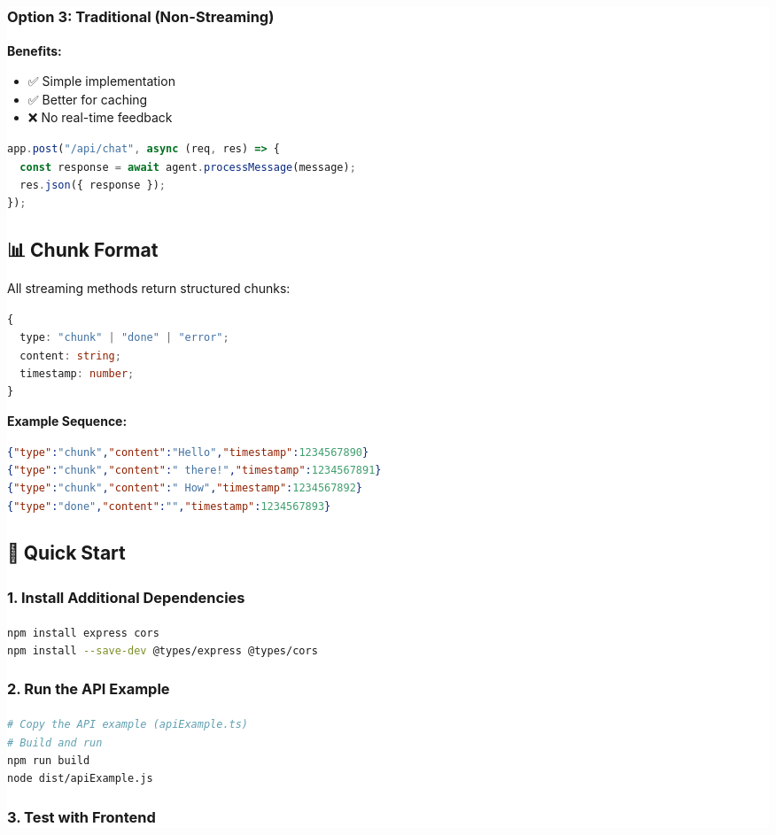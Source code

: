 ### Option 3: Traditional (Non-Streaming)

**Benefits:**

- ✅ Simple implementation
- ✅ Better for caching
- ❌ No real-time feedback

```typescript
app.post("/api/chat", async (req, res) => {
  const response = await agent.processMessage(message);
  res.json({ response });
});
```

## 📊 Chunk Format

All streaming methods return structured chunks:

```typescript
{
  type: "chunk" | "done" | "error";
  content: string;
  timestamp: number;
}
```

**Example Sequence:**

```json
{"type":"chunk","content":"Hello","timestamp":1234567890}
{"type":"chunk","content":" there!","timestamp":1234567891}
{"type":"chunk","content":" How","timestamp":1234567892}
{"type":"done","content":"","timestamp":1234567893}
```

## 🚀 Quick Start

### 1. **Install Additional Dependencies**

```bash
npm install express cors
npm install --save-dev @types/express @types/cors
```

### 2. **Run the API Example**

```bash
# Copy the API example (apiExample.ts)
# Build and run
npm run build
node dist/apiExample.js
```

### 3. **Test with Frontend**
